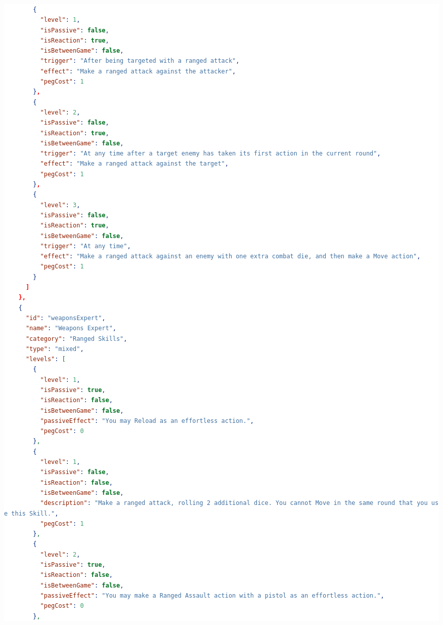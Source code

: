 ```json
        {
          "level": 1,
          "isPassive": false,
          "isReaction": true,
          "isBetweenGame": false,
          "trigger": "After being targeted with a ranged attack",
          "effect": "Make a ranged attack against the attacker",
          "pegCost": 1
        },
        {
          "level": 2,
          "isPassive": false,
          "isReaction": true,
          "isBetweenGame": false,
          "trigger": "At any time after a target enemy has taken its first action in the current round",
          "effect": "Make a ranged attack against the target",
          "pegCost": 1
        },
        {
          "level": 3,
          "isPassive": false,
          "isReaction": true,
          "isBetweenGame": false,
          "trigger": "At any time",
          "effect": "Make a ranged attack against an enemy with one extra combat die, and then make a Move action",
          "pegCost": 1
        }
      ]
    },
    {
      "id": "weaponsExpert",
      "name": "Weapons Expert",
      "category": "Ranged Skills",
      "type": "mixed",
      "levels": [
        {
          "level": 1,
          "isPassive": true,
          "isReaction": false,
          "isBetweenGame": false,
          "passiveEffect": "You may Reload as an effortless action.",
          "pegCost": 0
        },
        {
          "level": 1,
          "isPassive": false,
          "isReaction": false,
          "isBetweenGame": false,
          "description": "Make a ranged attack, rolling 2 additional dice. You cannot Move in the same round that you use this Skill.",
          "pegCost": 1
        },
        {
          "level": 2,
          "isPassive": true,
          "isReaction": false,
          "isBetweenGame": false,
          "passiveEffect": "You may make a Ranged Assault action with a pistol as an effortless action.",
          "pegCost": 0
        },
```